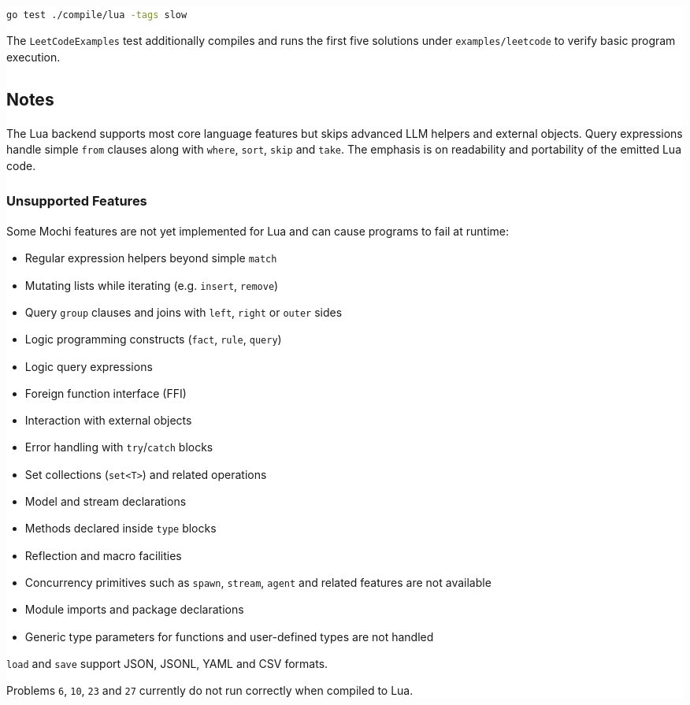 ```bash
go test ./compile/lua -tags slow
```

The `LeetCodeExamples` test additionally compiles and runs the first five
solutions under `examples/leetcode` to verify basic program execution.

## Notes

The Lua backend supports most core language features but skips advanced LLM helpers and external objects. Query expressions handle simple `from` clauses along with `where`, `sort`, `skip` and `take`. The emphasis is on readability and portability of the emitted Lua code.

### Unsupported Features

Some Mochi features are not yet implemented for Lua and can cause programs to
fail at runtime:

- Regular expression helpers beyond simple `match`
- Mutating lists while iterating (e.g. `insert`, `remove`)
- Query `group` clauses and joins with `left`, `right` or `outer` sides
- Logic programming constructs (`fact`, `rule`, `query`)
- Logic query expressions
- Foreign function interface (FFI)
- Interaction with external objects
- Error handling with `try`/`catch` blocks
- Set collections (`set<T>`) and related operations
- Model and stream declarations
- Methods declared inside `type` blocks
- Reflection and macro facilities

- Concurrency primitives such as `spawn`, `stream`, `agent` and related features
  are not available
- Module imports and package declarations
- Generic type parameters for functions and user-defined types are not handled

`load` and `save` support JSON, JSONL, YAML and CSV formats.

Problems `6`, `10`, `23` and `27` currently do not run correctly when compiled
to Lua.
